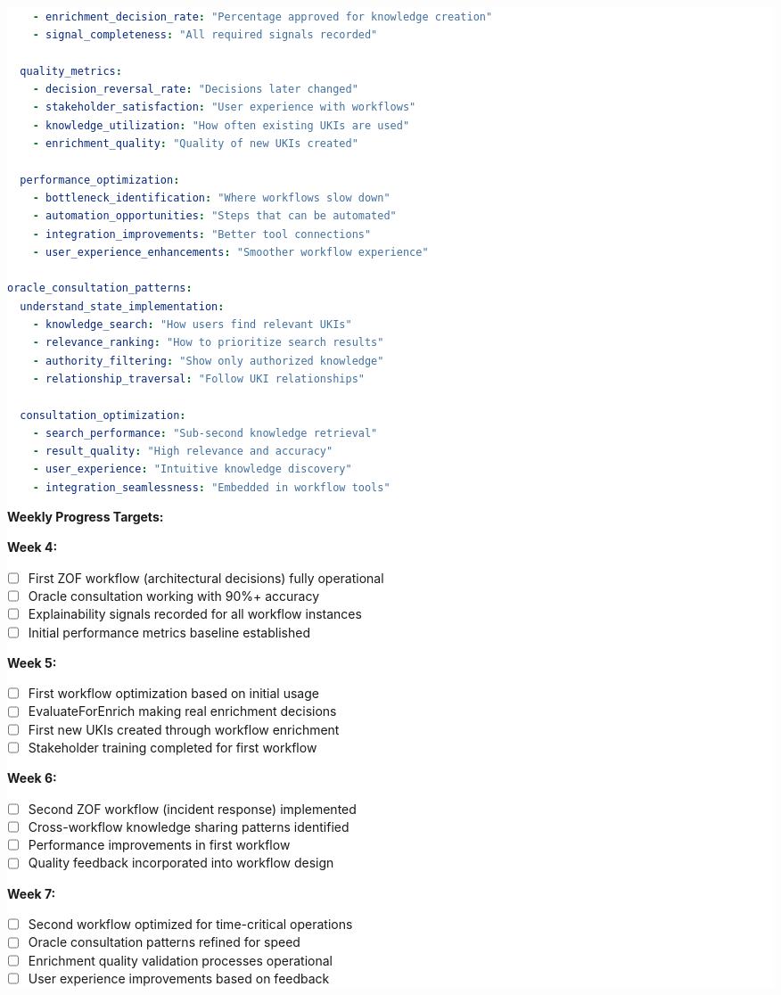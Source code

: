 ```yaml
    - enrichment_decision_rate: "Percentage approved for knowledge creation"
    - signal_completeness: "All required signals recorded"
    
  quality_metrics:
    - decision_reversal_rate: "Decisions later changed"
    - stakeholder_satisfaction: "User experience with workflows"
    - knowledge_utilization: "How often existing UKIs are used"
    - enrichment_quality: "Quality of new UKIs created"
    
  performance_optimization:
    - bottleneck_identification: "Where workflows slow down"
    - automation_opportunities: "Steps that can be automated"
    - integration_improvements: "Better tool connections"
    - user_experience_enhancements: "Smoother workflow experience"

oracle_consultation_patterns:
  understand_state_implementation:
    - knowledge_search: "How users find relevant UKIs"
    - relevance_ranking: "How to prioritize search results"
    - authority_filtering: "Show only authorized knowledge"
    - relationship_traversal: "Follow UKI relationships"
    
  consultation_optimization:
    - search_performance: "Sub-second knowledge retrieval"
    - result_quality: "High relevance and accuracy"
    - user_experience: "Intuitive knowledge discovery"
    - integration_seamlessness: "Embedded in workflow tools"
```

**Weekly Progress Targets:**

**Week 4:**
- [ ] First ZOF workflow (architectural decisions) fully operational
- [ ] Oracle consultation working with 90%+ accuracy
- [ ] Explainability signals recorded for all workflow instances
- [ ] Initial performance metrics baseline established

**Week 5:**
- [ ] First workflow optimization based on initial usage
- [ ] EvaluateForEnrich making real enrichment decisions
- [ ] First new UKIs created through workflow enrichment
- [ ] Stakeholder training completed for first workflow

**Week 6:**
- [ ] Second ZOF workflow (incident response) implemented
- [ ] Cross-workflow knowledge sharing patterns identified
- [ ] Performance improvements in first workflow
- [ ] Quality feedback incorporated into workflow design

**Week 7:**
- [ ] Second workflow optimized for time-critical operations
- [ ] Oracle consultation patterns refined for speed
- [ ] Enrichment quality validation processes operational
- [ ] User experience improvements based on feedback
